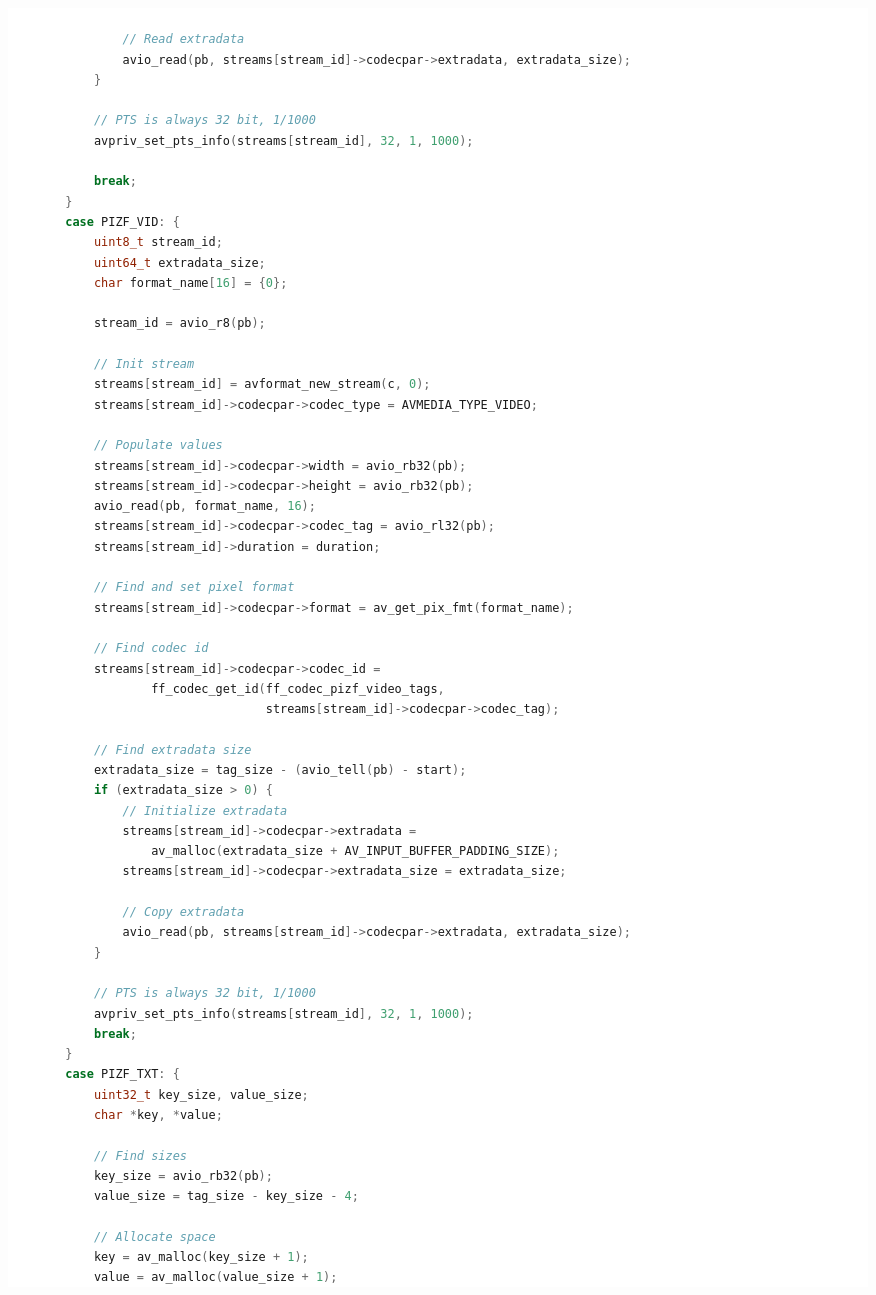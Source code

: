 ```C

                // Read extradata
                avio_read(pb, streams[stream_id]->codecpar->extradata, extradata_size);
            }

            // PTS is always 32 bit, 1/1000
            avpriv_set_pts_info(streams[stream_id], 32, 1, 1000);

            break;
        }
        case PIZF_VID: {
            uint8_t stream_id;
            uint64_t extradata_size;
            char format_name[16] = {0};

            stream_id = avio_r8(pb);

            // Init stream
            streams[stream_id] = avformat_new_stream(c, 0);
            streams[stream_id]->codecpar->codec_type = AVMEDIA_TYPE_VIDEO;

            // Populate values
            streams[stream_id]->codecpar->width = avio_rb32(pb);
            streams[stream_id]->codecpar->height = avio_rb32(pb);
            avio_read(pb, format_name, 16);
            streams[stream_id]->codecpar->codec_tag = avio_rl32(pb);
            streams[stream_id]->duration = duration;

            // Find and set pixel format
            streams[stream_id]->codecpar->format = av_get_pix_fmt(format_name);

            // Find codec id
            streams[stream_id]->codecpar->codec_id =
                    ff_codec_get_id(ff_codec_pizf_video_tags,
                                    streams[stream_id]->codecpar->codec_tag);

            // Find extradata size
            extradata_size = tag_size - (avio_tell(pb) - start);
            if (extradata_size > 0) {
                // Initialize extradata
                streams[stream_id]->codecpar->extradata =
                    av_malloc(extradata_size + AV_INPUT_BUFFER_PADDING_SIZE);
                streams[stream_id]->codecpar->extradata_size = extradata_size;

                // Copy extradata
                avio_read(pb, streams[stream_id]->codecpar->extradata, extradata_size);
            }

            // PTS is always 32 bit, 1/1000
            avpriv_set_pts_info(streams[stream_id], 32, 1, 1000);
            break;
        }
        case PIZF_TXT: {
            uint32_t key_size, value_size;
            char *key, *value;

            // Find sizes
            key_size = avio_rb32(pb);
            value_size = tag_size - key_size - 4;

            // Allocate space
            key = av_malloc(key_size + 1);
            value = av_malloc(value_size + 1);
```